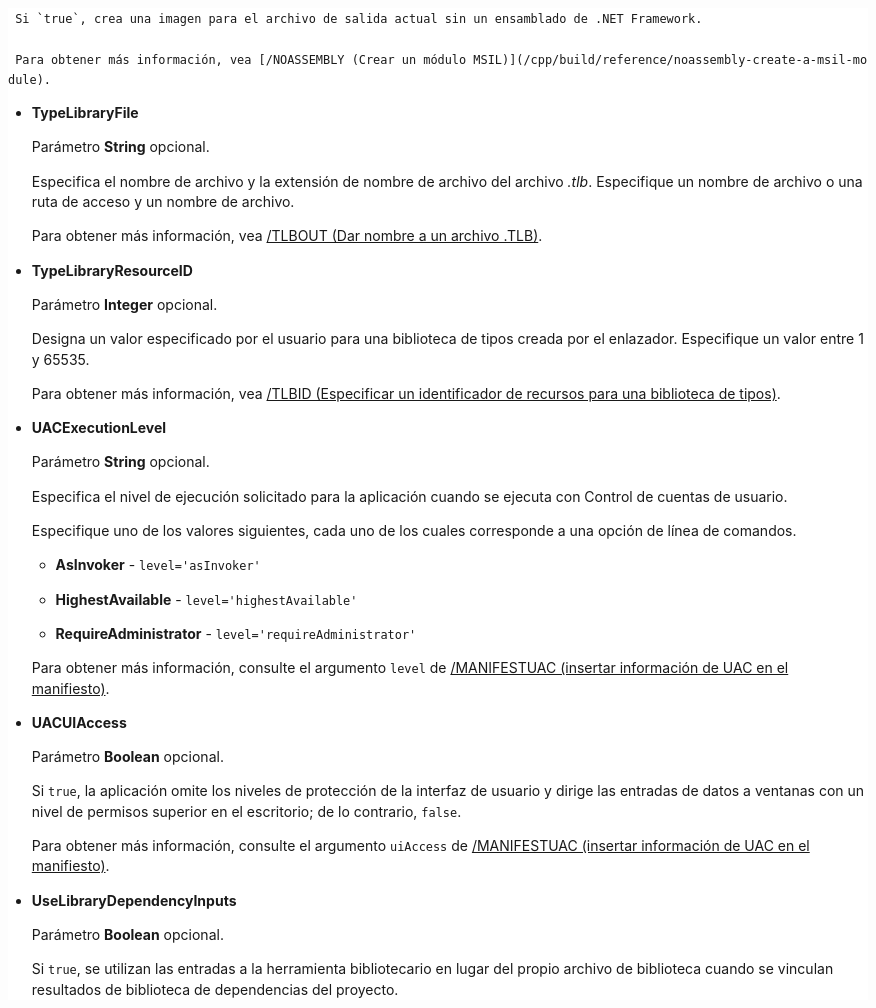      Si `true`, crea una imagen para el archivo de salida actual sin un ensamblado de .NET Framework.  
  
     Para obtener más información, vea [/NOASSEMBLY (Crear un módulo MSIL)](/cpp/build/reference/noassembly-create-a-msil-module).  
  
-   **TypeLibraryFile**  
  
     Parámetro **String** opcional.  
  
     Especifica el nombre de archivo y la extensión de nombre de archivo del archivo *.tlb*. Especifique un nombre de archivo o una ruta de acceso y un nombre de archivo.  
  
     Para obtener más información, vea [/TLBOUT (Dar nombre a un archivo .TLB)](/cpp/build/reference/tlbout-name-dot-tlb-file).  
  
-   **TypeLibraryResourceID**  
  
     Parámetro **Integer** opcional.  
  
     Designa un valor especificado por el usuario para una biblioteca de tipos creada por el enlazador. Especifique un valor entre 1 y 65535.  
  
     Para obtener más información, vea [/TLBID (Especificar un identificador de recursos para una biblioteca de tipos)](/cpp/build/reference/tlbid-specify-resource-id-for-typelib).  
  
-   **UACExecutionLevel**  
  
     Parámetro **String** opcional.  
  
     Especifica el nivel de ejecución solicitado para la aplicación cuando se ejecuta con Control de cuentas de usuario.  
  
     Especifique uno de los valores siguientes, cada uno de los cuales corresponde a una opción de línea de comandos.  
  
    -   **AsInvoker** - `level='asInvoker'`  
  
    -   **HighestAvailable** - `level='highestAvailable'`  
  
    -   **RequireAdministrator** - `level='requireAdministrator'`  
  
    Para obtener más información, consulte el argumento `level` de [/MANIFESTUAC (insertar información de UAC en el manifiesto)](/cpp/build/reference/manifestuac-embeds-uac-information-in-manifest).  
  
-   **UACUIAccess**  
  
     Parámetro **Boolean** opcional.  
  
     Si `true`, la aplicación omite los niveles de protección de la interfaz de usuario y dirige las entradas de datos a ventanas con un nivel de permisos superior en el escritorio; de lo contrario, `false`.  
  
     Para obtener más información, consulte el argumento `uiAccess` de [/MANIFESTUAC (insertar información de UAC en el manifiesto)](/cpp/build/reference/manifestuac-embeds-uac-information-in-manifest).  
  
-   **UseLibraryDependencyInputs**  
  
     Parámetro **Boolean** opcional.  
  
     Si `true`, se utilizan las entradas a la herramienta bibliotecario en lugar del propio archivo de biblioteca cuando se vinculan resultados de biblioteca de dependencias del proyecto.  
  